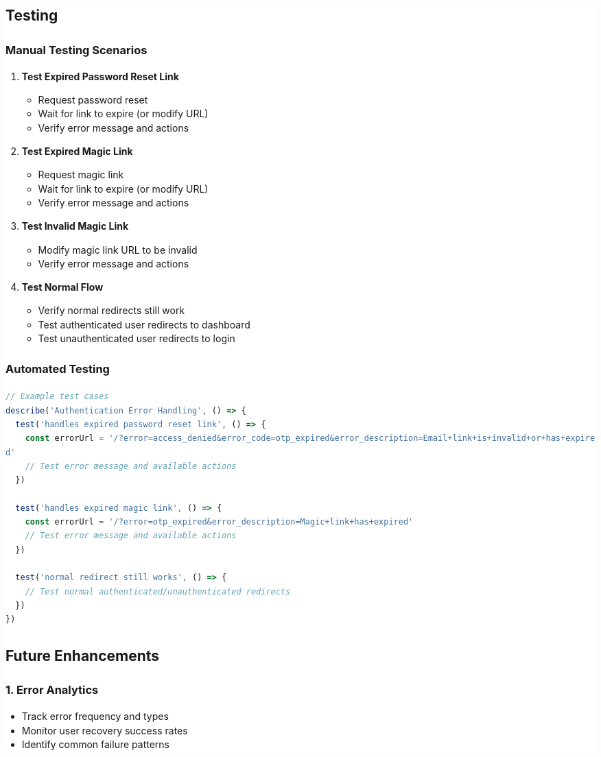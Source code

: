 ## Testing

### Manual Testing Scenarios

1. **Test Expired Password Reset Link**
   - Request password reset
   - Wait for link to expire (or modify URL)
   - Verify error message and actions

2. **Test Expired Magic Link**
   - Request magic link
   - Wait for link to expire (or modify URL)
   - Verify error message and actions

3. **Test Invalid Magic Link**
   - Modify magic link URL to be invalid
   - Verify error message and actions

4. **Test Normal Flow**
   - Verify normal redirects still work
   - Test authenticated user redirects to dashboard
   - Test unauthenticated user redirects to login

### Automated Testing

```javascript
// Example test cases
describe('Authentication Error Handling', () => {
  test('handles expired password reset link', () => {
    const errorUrl = '/?error=access_denied&error_code=otp_expired&error_description=Email+link+is+invalid+or+has+expired'
    // Test error message and available actions
  })

  test('handles expired magic link', () => {
    const errorUrl = '/?error=otp_expired&error_description=Magic+link+has+expired'
    // Test error message and available actions
  })

  test('normal redirect still works', () => {
    // Test normal authenticated/unauthenticated redirects
  })
})
```

## Future Enhancements

### 1. **Error Analytics**
- Track error frequency and types
- Monitor user recovery success rates
- Identify common failure patterns
